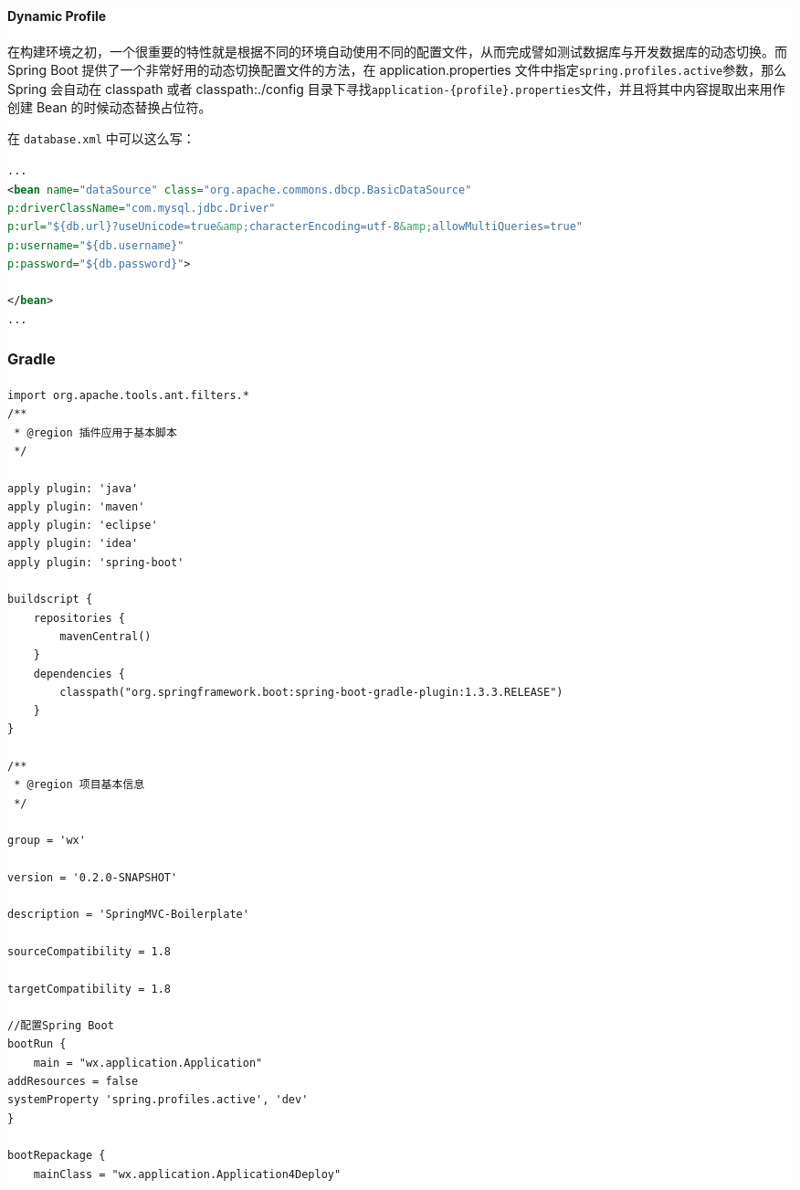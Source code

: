 ﻿#### Dynamic Profile

在构建环境之初，一个很重要的特性就是根据不同的环境自动使用不同的配置文件，从而完成譬如测试数据库与开发数据库的动态切换。而 Spring Boot 提供了一个非常好用的动态切换配置文件的方法，在 application.properties 文件中指定`spring.profiles.active`参数，那么 Spring 会自动在 classpath 或者 classpath:./config 目录下寻找`application-{profile}.properties`文件，并且将其中内容提取出来用作创建 Bean 的时候动态替换占位符。

在 `database.xml` 中可以这么写：

```xml
...
<bean name="dataSource" class="org.apache.commons.dbcp.BasicDataSource"
p:driverClassName="com.mysql.jdbc.Driver"
p:url="${db.url}?useUnicode=true&amp;characterEncoding=utf-8&amp;allowMultiQueries=true"
p:username="${db.username}"
p:password="${db.password}">

</bean>
...
```

### Gradle

```grale
import org.apache.tools.ant.filters.*
/**
 * @region 插件应用于基本脚本
 */

apply plugin: 'java'
apply plugin: 'maven'
apply plugin: 'eclipse'
apply plugin: 'idea'
apply plugin: 'spring-boot'

buildscript {
    repositories {
        mavenCentral()
    }
    dependencies {
        classpath("org.springframework.boot:spring-boot-gradle-plugin:1.3.3.RELEASE")
    }
}

/**
 * @region 项目基本信息
 */

group = 'wx'

version = '0.2.0-SNAPSHOT'

description = 'SpringMVC-Boilerplate'

sourceCompatibility = 1.8

targetCompatibility = 1.8

//配置Spring Boot
bootRun {
    main = "wx.application.Application"
addResources = false
systemProperty 'spring.profiles.active', 'dev'
}

bootRepackage {
    mainClass = "wx.application.Application4Deploy"
```